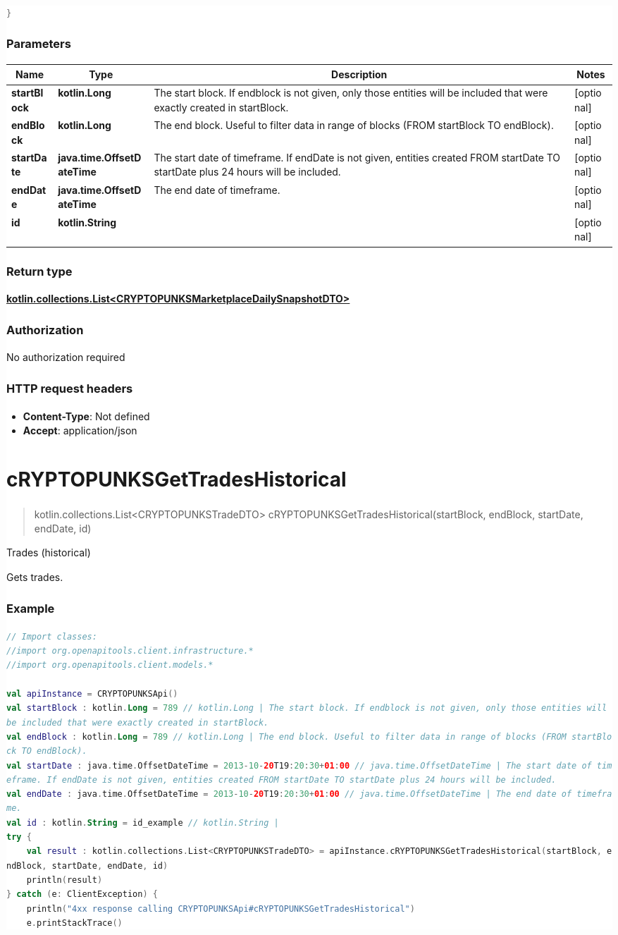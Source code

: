 ```kotlin
}
```

### Parameters

Name | Type | Description  | Notes
------------- | ------------- | ------------- | -------------
 **startBlock** | **kotlin.Long**| The start block. If endblock is not given, only those entities will be included that were exactly created in startBlock. | [optional]
 **endBlock** | **kotlin.Long**| The end block. Useful to filter data in range of blocks (FROM startBlock TO endBlock). | [optional]
 **startDate** | **java.time.OffsetDateTime**| The start date of timeframe. If endDate is not given, entities created FROM startDate TO startDate plus 24 hours will be included. | [optional]
 **endDate** | **java.time.OffsetDateTime**| The end date of timeframe. | [optional]
 **id** | **kotlin.String**|  | [optional]

### Return type

[**kotlin.collections.List&lt;CRYPTOPUNKSMarketplaceDailySnapshotDTO&gt;**](CRYPTOPUNKSMarketplaceDailySnapshotDTO.md)

### Authorization

No authorization required

### HTTP request headers

 - **Content-Type**: Not defined
 - **Accept**: application/json

<a name="cRYPTOPUNKSGetTradesHistorical"></a>
# **cRYPTOPUNKSGetTradesHistorical**
> kotlin.collections.List&lt;CRYPTOPUNKSTradeDTO&gt; cRYPTOPUNKSGetTradesHistorical(startBlock, endBlock, startDate, endDate, id)

Trades (historical)

Gets trades.

### Example
```kotlin
// Import classes:
//import org.openapitools.client.infrastructure.*
//import org.openapitools.client.models.*

val apiInstance = CRYPTOPUNKSApi()
val startBlock : kotlin.Long = 789 // kotlin.Long | The start block. If endblock is not given, only those entities will be included that were exactly created in startBlock.
val endBlock : kotlin.Long = 789 // kotlin.Long | The end block. Useful to filter data in range of blocks (FROM startBlock TO endBlock).
val startDate : java.time.OffsetDateTime = 2013-10-20T19:20:30+01:00 // java.time.OffsetDateTime | The start date of timeframe. If endDate is not given, entities created FROM startDate TO startDate plus 24 hours will be included.
val endDate : java.time.OffsetDateTime = 2013-10-20T19:20:30+01:00 // java.time.OffsetDateTime | The end date of timeframe.
val id : kotlin.String = id_example // kotlin.String | 
try {
    val result : kotlin.collections.List<CRYPTOPUNKSTradeDTO> = apiInstance.cRYPTOPUNKSGetTradesHistorical(startBlock, endBlock, startDate, endDate, id)
    println(result)
} catch (e: ClientException) {
    println("4xx response calling CRYPTOPUNKSApi#cRYPTOPUNKSGetTradesHistorical")
    e.printStackTrace()
```